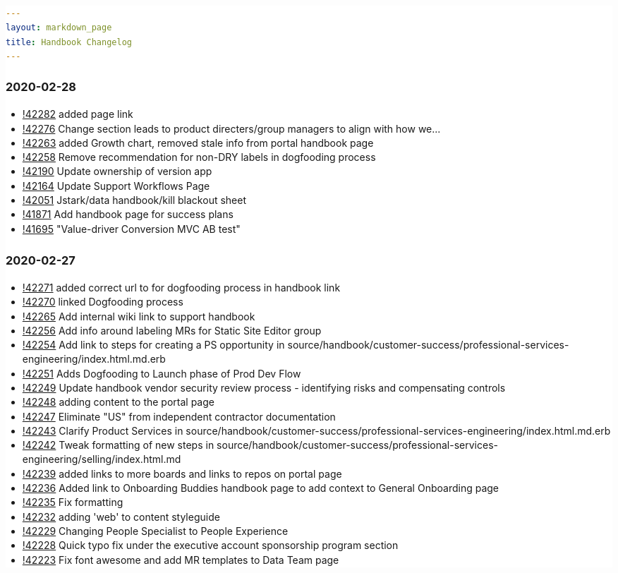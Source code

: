 ```yaml
---
layout: markdown_page
title: Handbook Changelog
---
```


### 2020-02-28
- [!42282](https://gitlab.com/gitlab-com/www-gitlab-com/merge_requests/42282) added page link
- [!42276](https://gitlab.com/gitlab-com/www-gitlab-com/merge_requests/42276) Change section leads to product directers/group managers to align with how we...
- [!42263](https://gitlab.com/gitlab-com/www-gitlab-com/merge_requests/42263) added Growth chart, removed stale info from portal handbook page
- [!42258](https://gitlab.com/gitlab-com/www-gitlab-com/merge_requests/42258) Remove recommendation for non-DRY labels in dogfooding process
- [!42190](https://gitlab.com/gitlab-com/www-gitlab-com/merge_requests/42190) Update ownership of version app
- [!42164](https://gitlab.com/gitlab-com/www-gitlab-com/merge_requests/42164) Update Support Workflows Page
- [!42051](https://gitlab.com/gitlab-com/www-gitlab-com/merge_requests/42051) Jstark/data handbook/kill blackout sheet
- [!41871](https://gitlab.com/gitlab-com/www-gitlab-com/merge_requests/41871) Add handbook page for success plans
- [!41695](https://gitlab.com/gitlab-com/www-gitlab-com/merge_requests/41695) "Value-driver Conversion MVC AB test"

### 2020-02-27
- [!42271](https://gitlab.com/gitlab-com/www-gitlab-com/merge_requests/42271) added correct url to for dogfooding process in handbook link
- [!42270](https://gitlab.com/gitlab-com/www-gitlab-com/merge_requests/42270) linked Dogfooding process
- [!42265](https://gitlab.com/gitlab-com/www-gitlab-com/merge_requests/42265) Add internal wiki link to support handbook
- [!42256](https://gitlab.com/gitlab-com/www-gitlab-com/merge_requests/42256) Add info around labeling MRs for Static Site Editor group
- [!42254](https://gitlab.com/gitlab-com/www-gitlab-com/merge_requests/42254) Add link to steps for creating a PS opportunity in  source/handbook/customer-success/professional-services-engineering/index.html.md.erb
- [!42251](https://gitlab.com/gitlab-com/www-gitlab-com/merge_requests/42251) Adds Dogfooding to Launch phase of Prod Dev Flow
- [!42249](https://gitlab.com/gitlab-com/www-gitlab-com/merge_requests/42249) Update handbook vendor security review process - identifying risks and compensating controls
- [!42248](https://gitlab.com/gitlab-com/www-gitlab-com/merge_requests/42248) adding content to the portal page
- [!42247](https://gitlab.com/gitlab-com/www-gitlab-com/merge_requests/42247) Eliminate "US" from independent contractor documentation
- [!42243](https://gitlab.com/gitlab-com/www-gitlab-com/merge_requests/42243) Clarify Product Services in source/handbook/customer-success/professional-services-engineering/index.html.md.erb
- [!42242](https://gitlab.com/gitlab-com/www-gitlab-com/merge_requests/42242) Tweak formatting of new steps in source/handbook/customer-success/professional-services-engineering/selling/index.html.md
- [!42239](https://gitlab.com/gitlab-com/www-gitlab-com/merge_requests/42239) added links to more boards and links to repos on portal page
- [!42236](https://gitlab.com/gitlab-com/www-gitlab-com/merge_requests/42236) Added link to Onboarding Buddies handbook page to add context to General Onboarding page
- [!42235](https://gitlab.com/gitlab-com/www-gitlab-com/merge_requests/42235) Fix formatting
- [!42232](https://gitlab.com/gitlab-com/www-gitlab-com/merge_requests/42232) adding 'web' to content styleguide
- [!42229](https://gitlab.com/gitlab-com/www-gitlab-com/merge_requests/42229) Changing People Specialist to People Experience
- [!42228](https://gitlab.com/gitlab-com/www-gitlab-com/merge_requests/42228) Quick typo fix under the executive account sponsorship program section
- [!42223](https://gitlab.com/gitlab-com/www-gitlab-com/merge_requests/42223) Fix font awesome and add MR templates to Data Team page